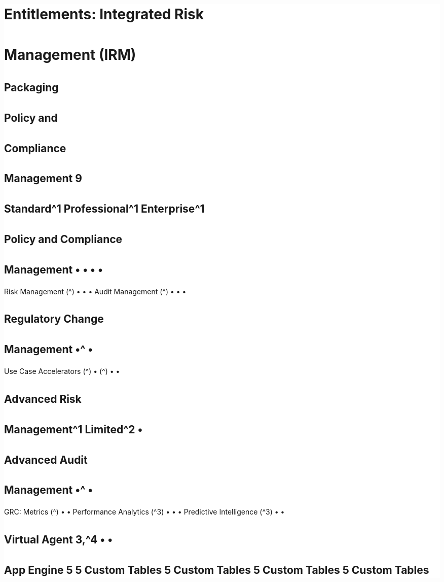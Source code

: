 # Entitlements: Integrated Risk

# Management (IRM)

## Packaging

## Policy and

## Compliance

## Management 9

## Standard^1 Professional^1 Enterprise^1

## Policy and Compliance

## Management • • • •

Risk Management (^) • • • Audit Management (^) • • •

## Regulatory Change

## Management •^ •

Use Case Accelerators (^) • (^) • •

## Advanced Risk

## Management^1 Limited^2 •

## Advanced Audit

## Management •^ •

GRC: Metrics (^) • • Performance Analytics (^3) • • • Predictive Intelligence (^3) • •

## Virtual Agent 3,^4 • •

## App Engine 5 5 Custom Tables 5 Custom Tables 5 Custom Tables 5 Custom Tables
